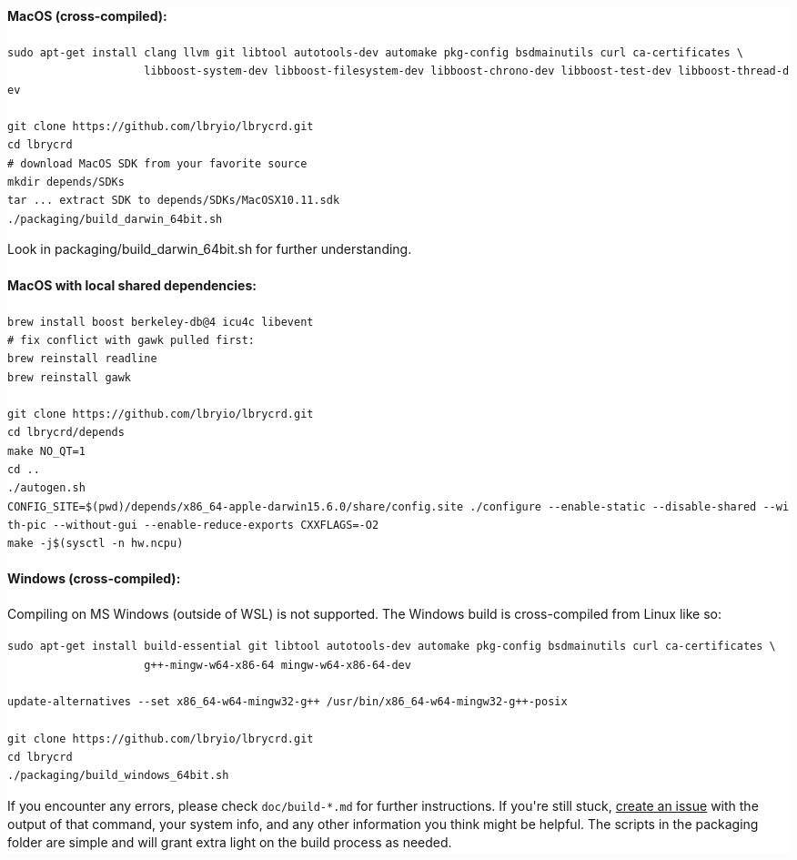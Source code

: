 ```
```
#### MacOS (cross-compiled):
```
sudo apt-get install clang llvm git libtool autotools-dev automake pkg-config bsdmainutils curl ca-certificates \
                     libboost-system-dev libboost-filesystem-dev libboost-chrono-dev libboost-test-dev libboost-thread-dev
                    
git clone https://github.com/lbryio/lbrycrd.git
cd lbrycrd
# download MacOS SDK from your favorite source
mkdir depends/SDKs
tar ... extract SDK to depends/SDKs/MacOSX10.11.sdk
./packaging/build_darwin_64bit.sh

```
Look in packaging/build_darwin_64bit.sh for further understanding.
#### MacOS with local shared dependencies:
```
brew install boost berkeley-db@4 icu4c libevent
# fix conflict with gawk pulled first:
brew reinstall readline
brew reinstall gawk

git clone https://github.com/lbryio/lbrycrd.git
cd lbrycrd/depends
make NO_QT=1
cd ..
./autogen.sh
CONFIG_SITE=$(pwd)/depends/x86_64-apple-darwin15.6.0/share/config.site ./configure --enable-static --disable-shared --with-pic --without-gui --enable-reduce-exports CXXFLAGS=-O2
make -j$(sysctl -n hw.ncpu)

```
#### Windows (cross-compiled):
Compiling on MS Windows (outside of WSL) is not supported. The Windows build is cross-compiled from Linux like so:
```
sudo apt-get install build-essential git libtool autotools-dev automake pkg-config bsdmainutils curl ca-certificates \
                     g++-mingw-w64-x86-64 mingw-w64-x86-64-dev
                     
update-alternatives --set x86_64-w64-mingw32-g++ /usr/bin/x86_64-w64-mingw32-g++-posix
                    
git clone https://github.com/lbryio/lbrycrd.git
cd lbrycrd
./packaging/build_windows_64bit.sh

```

If you encounter any errors, please check `doc/build-*.md` for further instructions. If you're still stuck, [create an issue](https://github.com/lbryio/lbrycrd/issues/new) with the output of that command, your system info, and any other information you think might be helpful. The scripts in the packaging folder are simple and will grant extra light on the build process as needed.
